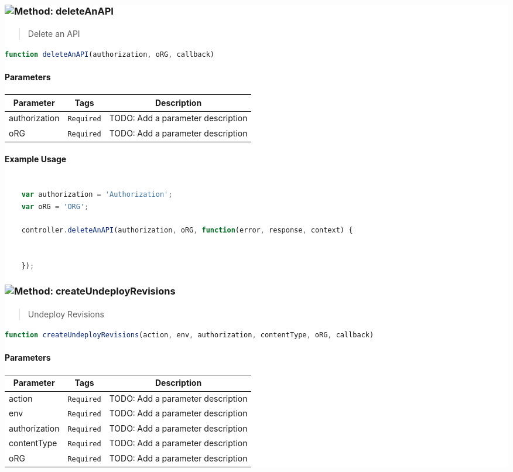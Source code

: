 

### <a name="delete_an_api"></a>![Method: ](https://apidocs.io/img/method.png ".APIsController.deleteAnAPI") deleteAnAPI

> Delete an API


```javascript
function deleteAnAPI(authorization, oRG, callback)
```
#### Parameters

| Parameter | Tags | Description |
|-----------|------|-------------|
| authorization |  ``` Required ```  | TODO: Add a parameter description |
| oRG |  ``` Required ```  | TODO: Add a parameter description |



#### Example Usage

```javascript

    var authorization = 'Authorization';
    var oRG = 'ORG';

    controller.deleteAnAPI(authorization, oRG, function(error, response, context) {

    
    });
```



### <a name="create_undeploy_revisions"></a>![Method: ](https://apidocs.io/img/method.png ".APIsController.createUndeployRevisions") createUndeployRevisions

> Undeploy Revisions


```javascript
function createUndeployRevisions(action, env, authorization, contentType, oRG, callback)
```
#### Parameters

| Parameter | Tags | Description |
|-----------|------|-------------|
| action |  ``` Required ```  | TODO: Add a parameter description |
| env |  ``` Required ```  | TODO: Add a parameter description |
| authorization |  ``` Required ```  | TODO: Add a parameter description |
| contentType |  ``` Required ```  | TODO: Add a parameter description |
| oRG |  ``` Required ```  | TODO: Add a parameter description |
